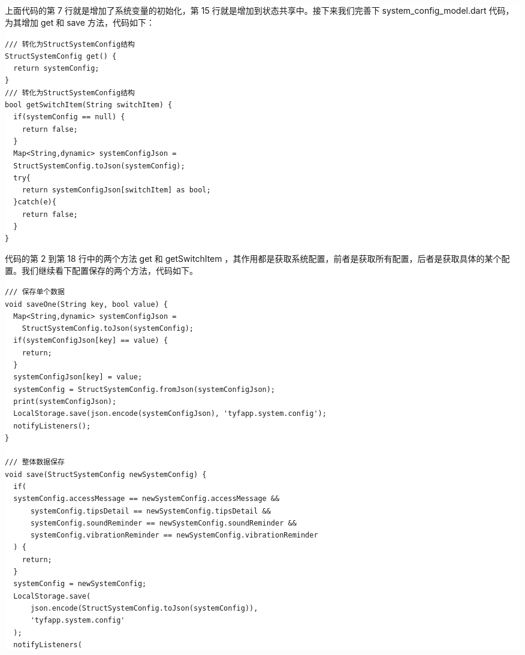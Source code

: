 上面代码的第 7 行就是增加了系统变量的初始化，第 15 行就是增加到状态共享中。接下来我们完善下 system\_config\_model.dart 代码，为其增加 get 和 save 方法，代码如下：

    /// 转化为StructSystemConfig结构 
    StructSystemConfig get() { 
      return systemConfig; 
    } 
    /// 转化为StructSystemConfig结构 
    bool getSwitchItem(String switchItem) { 
      if(systemConfig == null) { 
        return false; 
      } 
      Map<String,dynamic> systemConfigJson = 
      StructSystemConfig.toJson(systemConfig); 
      try{ 
        return systemConfigJson[switchItem] as bool; 
      }catch(e){ 
        return false; 
      } 
    } 
    

代码的第 2 到第 18 行中的两个方法 get 和 getSwitchItem ，其作用都是获取系统配置，前者是获取所有配置，后者是获取具体的某个配置。我们继续看下配置保存的两个方法，代码如下。

    /// 保存单个数据 
    void saveOne(String key, bool value) { 
      Map<String,dynamic> systemConfigJson = 
        StructSystemConfig.toJson(systemConfig); 
      if(systemConfigJson[key] == value) { 
        return; 
      } 
      systemConfigJson[key] = value; 
      systemConfig = StructSystemConfig.fromJson(systemConfigJson); 
      print(systemConfigJson); 
      LocalStorage.save(json.encode(systemConfigJson), 'tyfapp.system.config'); 
      notifyListeners(); 
    } 
    
    /// 整体数据保存 
    void save(StructSystemConfig newSystemConfig) { 
      if( 
      systemConfig.accessMessage == newSystemConfig.accessMessage && 
          systemConfig.tipsDetail == newSystemConfig.tipsDetail && 
          systemConfig.soundReminder == newSystemConfig.soundReminder && 
          systemConfig.vibrationReminder == newSystemConfig.vibrationReminder 
      ) { 
        return; 
      } 
      systemConfig = newSystemConfig; 
      LocalStorage.save( 
          json.encode(StructSystemConfig.toJson(systemConfig)), 
          'tyfapp.system.config' 
      ); 
      notifyListeners( 
    